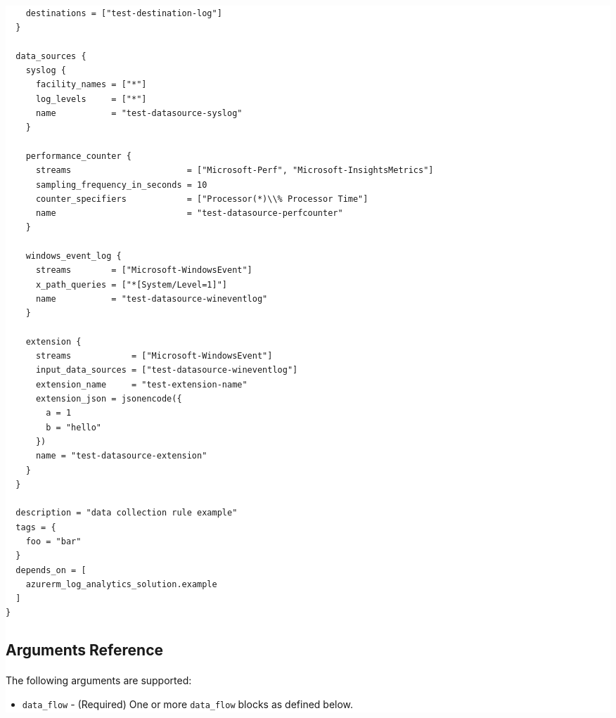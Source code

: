 ```hcl
    destinations = ["test-destination-log"]
  }

  data_sources {
    syslog {
      facility_names = ["*"]
      log_levels     = ["*"]
      name           = "test-datasource-syslog"
    }

    performance_counter {
      streams                       = ["Microsoft-Perf", "Microsoft-InsightsMetrics"]
      sampling_frequency_in_seconds = 10
      counter_specifiers            = ["Processor(*)\\% Processor Time"]
      name                          = "test-datasource-perfcounter"
    }

    windows_event_log {
      streams        = ["Microsoft-WindowsEvent"]
      x_path_queries = ["*[System/Level=1]"]
      name           = "test-datasource-wineventlog"
    }

    extension {
      streams            = ["Microsoft-WindowsEvent"]
      input_data_sources = ["test-datasource-wineventlog"]
      extension_name     = "test-extension-name"
      extension_json = jsonencode({
        a = 1
        b = "hello"
      })
      name = "test-datasource-extension"
    }
  }

  description = "data collection rule example"
  tags = {
    foo = "bar"
  }
  depends_on = [
    azurerm_log_analytics_solution.example
  ]
}
```

## Arguments Reference

The following arguments are supported:

* `data_flow` - (Required) One or more `data_flow` blocks as defined below.
